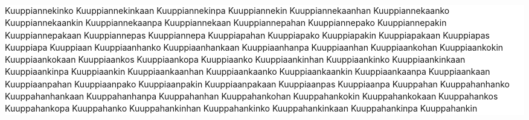 Kuuppiannekinko
Kuuppiannekinkaan
Kuuppiannekinpa
Kuuppiannekin
Kuuppiannekaanhan
Kuuppiannekaanko
Kuuppiannekaankin
Kuuppiannekaanpa
Kuuppiannekaan
Kuuppiannepahan
Kuuppiannepako
Kuuppiannepakin
Kuuppiannepakaan
Kuuppiannepas
Kuuppiannepa
Kuuppiapahan
Kuuppiapako
Kuuppiapakin
Kuuppiapakaan
Kuuppiapas
Kuuppiapa
Kuuppiaan
Kuuppiaanhanko
Kuuppiaanhankaan
Kuuppiaanhanpa
Kuuppiaanhan
Kuuppiaankohan
Kuuppiaankokin
Kuuppiaankokaan
Kuuppiaankos
Kuuppiaankopa
Kuuppiaanko
Kuuppiaankinhan
Kuuppiaankinko
Kuuppiaankinkaan
Kuuppiaankinpa
Kuuppiaankin
Kuuppiaankaanhan
Kuuppiaankaanko
Kuuppiaankaankin
Kuuppiaankaanpa
Kuuppiaankaan
Kuuppiaanpahan
Kuuppiaanpako
Kuuppiaanpakin
Kuuppiaanpakaan
Kuuppiaanpas
Kuuppiaanpa
Kuuppahan
Kuuppahanhanko
Kuuppahanhankaan
Kuuppahanhanpa
Kuuppahanhan
Kuuppahankohan
Kuuppahankokin
Kuuppahankokaan
Kuuppahankos
Kuuppahankopa
Kuuppahanko
Kuuppahankinhan
Kuuppahankinko
Kuuppahankinkaan
Kuuppahankinpa
Kuuppahankin